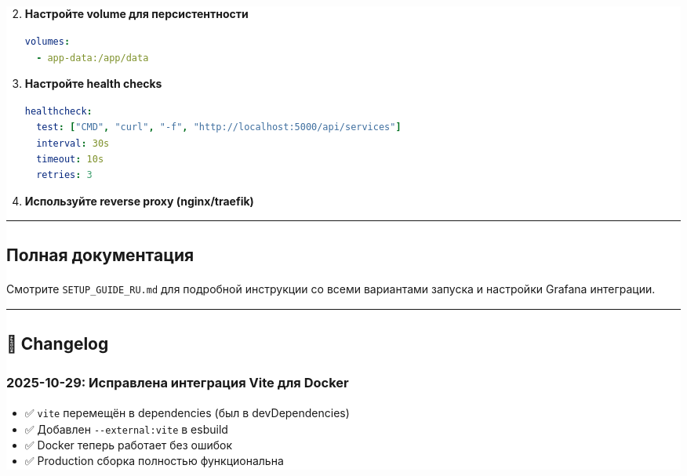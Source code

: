 2. **Настройте volume для персистентности**
   ```yaml
   volumes:
     - app-data:/app/data
   ```

3. **Настройте health checks**
   ```yaml
   healthcheck:
     test: ["CMD", "curl", "-f", "http://localhost:5000/api/services"]
     interval: 30s
     timeout: 10s
     retries: 3
   ```

4. **Используйте reverse proxy (nginx/traefik)**

---

## Полная документация

Смотрите `SETUP_GUIDE_RU.md` для подробной инструкции со всеми вариантами запуска и настройки Grafana интеграции.

---

## 📝 Changelog

### 2025-10-29: Исправлена интеграция Vite для Docker
- ✅ `vite` перемещён в dependencies (был в devDependencies)
- ✅ Добавлен `--external:vite` в esbuild
- ✅ Docker теперь работает без ошибок
- ✅ Production сборка полностью функциональна
